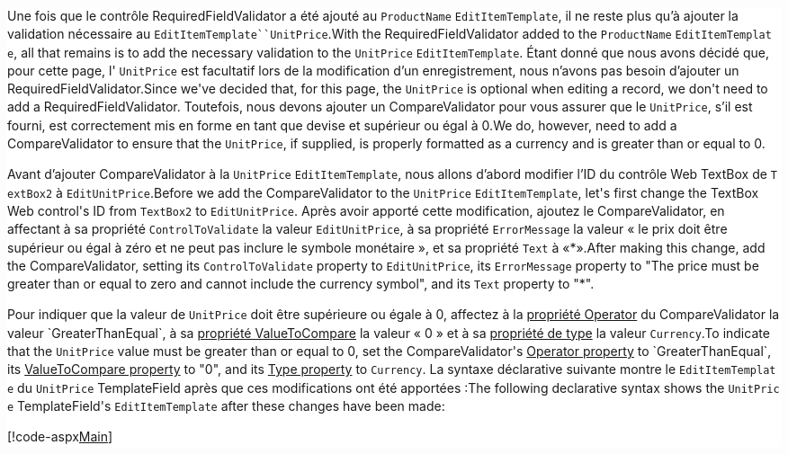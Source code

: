 <span data-ttu-id="fde10-201">Une fois que le contrôle RequiredFieldValidator a été ajouté au `ProductName` `EditItemTemplate`, il ne reste plus qu’à ajouter la validation nécessaire au `EditItemTemplate``UnitPrice`.</span><span class="sxs-lookup"><span data-stu-id="fde10-201">With the RequiredFieldValidator added to the `ProductName` `EditItemTemplate`, all that remains is to add the necessary validation to the `UnitPrice` `EditItemTemplate`.</span></span> <span data-ttu-id="fde10-202">Étant donné que nous avons décidé que, pour cette page, l' `UnitPrice` est facultatif lors de la modification d’un enregistrement, nous n’avons pas besoin d’ajouter un RequiredFieldValidator.</span><span class="sxs-lookup"><span data-stu-id="fde10-202">Since we've decided that, for this page, the `UnitPrice` is optional when editing a record, we don't need to add a RequiredFieldValidator.</span></span> <span data-ttu-id="fde10-203">Toutefois, nous devons ajouter un CompareValidator pour vous assurer que le `UnitPrice`, s’il est fourni, est correctement mis en forme en tant que devise et supérieur ou égal à 0.</span><span class="sxs-lookup"><span data-stu-id="fde10-203">We do, however, need to add a CompareValidator to ensure that the `UnitPrice`, if supplied, is properly formatted as a currency and is greater than or equal to 0.</span></span>

<span data-ttu-id="fde10-204">Avant d’ajouter CompareValidator à la `UnitPrice` `EditItemTemplate`, nous allons d’abord modifier l’ID du contrôle Web TextBox de `TextBox2` à `EditUnitPrice`.</span><span class="sxs-lookup"><span data-stu-id="fde10-204">Before we add the CompareValidator to the `UnitPrice` `EditItemTemplate`, let's first change the TextBox Web control's ID from `TextBox2` to `EditUnitPrice`.</span></span> <span data-ttu-id="fde10-205">Après avoir apporté cette modification, ajoutez le CompareValidator, en affectant à sa propriété `ControlToValidate` la valeur `EditUnitPrice`, à sa propriété `ErrorMessage` la valeur « le prix doit être supérieur ou égal à zéro et ne peut pas inclure le symbole monétaire », et sa propriété `Text` à «\*».</span><span class="sxs-lookup"><span data-stu-id="fde10-205">After making this change, add the CompareValidator, setting its `ControlToValidate` property to `EditUnitPrice`, its `ErrorMessage` property to "The price must be greater than or equal to zero and cannot include the currency symbol", and its `Text` property to "\*".</span></span>

<span data-ttu-id="fde10-206">Pour indiquer que la valeur de `UnitPrice` doit être supérieure ou égale à 0, affectez à la [propriété Operator](https://msdn.microsoft.com/library/system.web.ui.webcontrols.comparevalidator.operator(VS.80).aspx) du CompareValidator la valeur `GreaterThanEqual`, à sa [propriété ValueToCompare](https://msdn.microsoft.com/library/system.web.ui.webcontrols.comparevalidator.valuetocompare(VS.80).aspx) la valeur « 0 » et à sa [propriété de type](https://msdn.microsoft.com/library/system.web.ui.webcontrols.basecomparevalidator.type.aspx) la valeur `Currency`.</span><span class="sxs-lookup"><span data-stu-id="fde10-206">To indicate that the `UnitPrice` value must be greater than or equal to 0, set the CompareValidator's [Operator property](https://msdn.microsoft.com/library/system.web.ui.webcontrols.comparevalidator.operator(VS.80).aspx) to `GreaterThanEqual`, its [ValueToCompare property](https://msdn.microsoft.com/library/system.web.ui.webcontrols.comparevalidator.valuetocompare(VS.80).aspx) to "0", and its [Type property](https://msdn.microsoft.com/library/system.web.ui.webcontrols.basecomparevalidator.type.aspx) to `Currency`.</span></span> <span data-ttu-id="fde10-207">La syntaxe déclarative suivante montre le `EditItemTemplate` du `UnitPrice` TemplateField après que ces modifications ont été apportées :</span><span class="sxs-lookup"><span data-stu-id="fde10-207">The following declarative syntax shows the `UnitPrice` TemplateField's `EditItemTemplate` after these changes have been made:</span></span>

[!code-aspx[Main](adding-validation-controls-to-the-editing-and-inserting-interfaces-cs/samples/sample3.aspx)]
